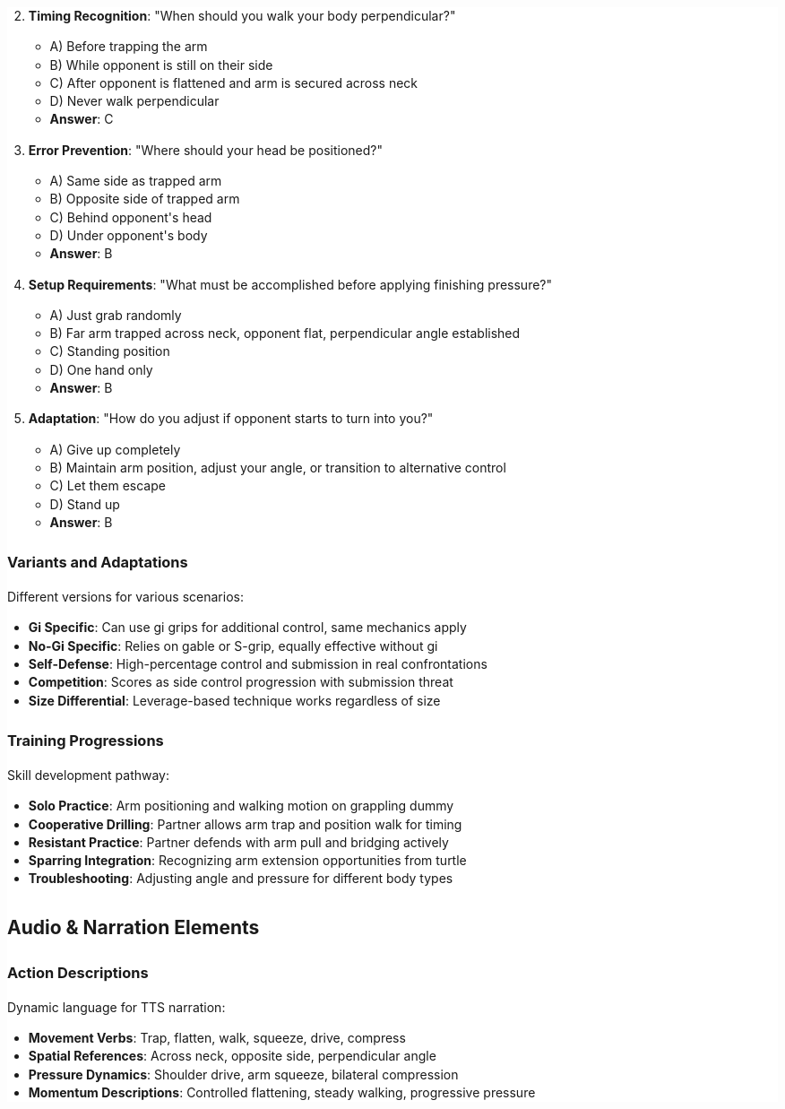 2. **Timing Recognition**: "When should you walk your body perpendicular?"
   - A) Before trapping the arm
   - B) While opponent is still on their side
   - C) After opponent is flattened and arm is secured across neck
   - D) Never walk perpendicular
   - **Answer**: C

3. **Error Prevention**: "Where should your head be positioned?"
   - A) Same side as trapped arm
   - B) Opposite side of trapped arm
   - C) Behind opponent's head
   - D) Under opponent's body
   - **Answer**: B

4. **Setup Requirements**: "What must be accomplished before applying finishing pressure?"
   - A) Just grab randomly
   - B) Far arm trapped across neck, opponent flat, perpendicular angle established
   - C) Standing position
   - D) One hand only
   - **Answer**: B

5. **Adaptation**: "How do you adjust if opponent starts to turn into you?"
   - A) Give up completely
   - B) Maintain arm position, adjust your angle, or transition to alternative control
   - C) Let them escape
   - D) Stand up
   - **Answer**: B

### Variants and Adaptations
Different versions for various scenarios:
- **Gi Specific**: Can use gi grips for additional control, same mechanics apply
- **No-Gi Specific**: Relies on gable or S-grip, equally effective without gi
- **Self-Defense**: High-percentage control and submission in real confrontations
- **Competition**: Scores as side control progression with submission threat
- **Size Differential**: Leverage-based technique works regardless of size

### Training Progressions
Skill development pathway:
- **Solo Practice**: Arm positioning and walking motion on grappling dummy
- **Cooperative Drilling**: Partner allows arm trap and position walk for timing
- **Resistant Practice**: Partner defends with arm pull and bridging actively
- **Sparring Integration**: Recognizing arm extension opportunities from turtle
- **Troubleshooting**: Adjusting angle and pressure for different body types

## Audio & Narration Elements

### Action Descriptions
Dynamic language for TTS narration:
- **Movement Verbs**: Trap, flatten, walk, squeeze, drive, compress
- **Spatial References**: Across neck, opposite side, perpendicular angle
- **Pressure Dynamics**: Shoulder drive, arm squeeze, bilateral compression
- **Momentum Descriptions**: Controlled flattening, steady walking, progressive pressure

